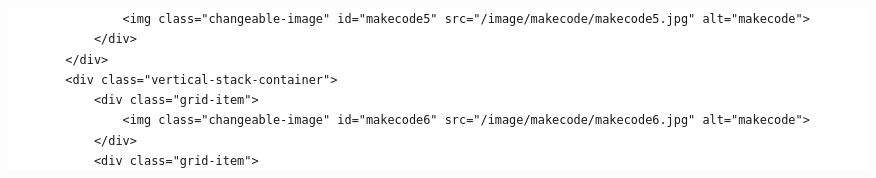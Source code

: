                     <img class="changeable-image" id="makecode5" src="/image/makecode/makecode5.jpg" alt="makecode">
                </div>
            </div>
            <div class="vertical-stack-container">
                <div class="grid-item">
                    <img class="changeable-image" id="makecode6" src="/image/makecode/makecode6.jpg" alt="makecode">
                </div>
                <div class="grid-item">